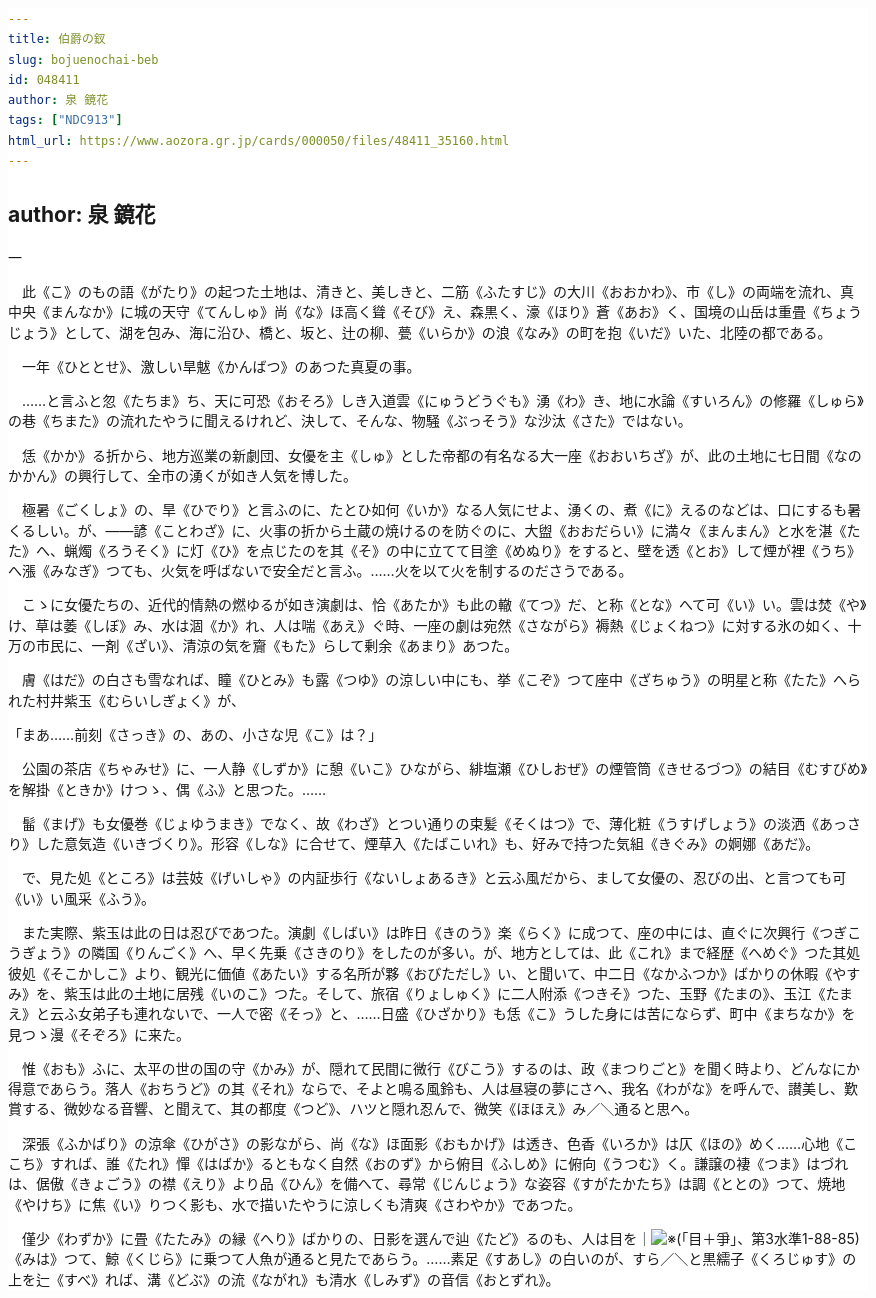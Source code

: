 ```yaml
---
title: 伯爵の釵
slug: bojuenochai-beb
id: 048411
author: 泉 鏡花
tags: ["NDC913"]
html_url: https://www.aozora.gr.jp/cards/000050/files/48411_35160.html
---
```


## author: 泉 鏡花

一



　此《こ》のもの語《がたり》の起つた土地は、清きと、美しきと、二筋《ふたすじ》の大川《おおかわ》、市《し》の両端を流れ、真中央《まんなか》に城の天守《てんしゅ》尚《な》ほ高く聳《そび》え、森黒く、濠《ほり》蒼《あお》く、国境の山岳は重畳《ちょうじょう》として、湖を包み、海に沿ひ、橋と、坂と、辻の柳、甍《いらか》の浪《なみ》の町を抱《いだ》いた、北陸の都である。

　一年《ひととせ》、激しい旱魃《かんばつ》のあつた真夏の事。

　……と言ふと忽《たちま》ち、天に可恐《おそろ》しき入道雲《にゅうどうぐも》湧《わ》き、地に水論《すいろん》の修羅《しゅら》の巷《ちまた》の流れたやうに聞えるけれど、決して、そんな、物騒《ぶっそう》な沙汰《さた》ではない。

　恁《かか》る折から、地方巡業の新劇団、女優を主《しゅ》とした帝都の有名なる大一座《おおいちざ》が、此の土地に七日間《なのかかん》の興行して、全市の湧くが如き人気を博した。

　極暑《ごくしょ》の、旱《ひでり》と言ふのに、たとひ如何《いか》なる人気にせよ、湧くの、煮《に》えるのなどは、口にするも暑くるしい。が、――諺《ことわざ》に、火事の折から土蔵の焼けるのを防ぐのに、大盥《おおだらい》に満々《まんまん》と水を湛《たた》へ、蝋燭《ろうそく》に灯《ひ》を点じたのを其《そ》の中に立てて目塗《めぬり》をすると、壁を透《とお》して煙が裡《うち》へ漲《みなぎ》つても、火気を呼ばないで安全だと言ふ。……火を以て火を制するのださうである。

　こゝに女優たちの、近代的情熱の燃ゆるが如き演劇は、恰《あたか》も此の轍《てつ》だ、と称《とな》へて可《い》い。雲は焚《や》け、草は萎《しぼ》み、水は涸《か》れ、人は喘《あえ》ぐ時、一座の劇は宛然《さながら》褥熱《じょくねつ》に対する氷の如く、十万の市民に、一剤《ざい》、清涼の気を齎《もた》らして剰余《あまり》あつた。

　膚《はだ》の白さも雪なれば、瞳《ひとみ》も露《つゆ》の涼しい中にも、挙《こぞ》つて座中《ざちゅう》の明星と称《たた》へられた村井紫玉《むらいしぎょく》が、

「まあ……前刻《さっき》の、あの、小さな児《こ》は？」

　公園の茶店《ちゃみせ》に、一人静《しずか》に憩《いこ》ひながら、緋塩瀬《ひしおぜ》の煙管筒《きせるづつ》の結目《むすびめ》を解掛《ときか》けつゝ、偶《ふ》と思つた。……

　髷《まげ》も女優巻《じょゆうまき》でなく、故《わざ》とつい通りの束髪《そくはつ》で、薄化粧《うすげしょう》の淡洒《あっさり》した意気造《いきづくり》。形容《しな》に合せて、煙草入《たばこいれ》も、好みで持つた気組《きぐみ》の婀娜《あだ》。

　で、見た処《ところ》は芸妓《げいしゃ》の内証歩行《ないしょあるき》と云ふ風だから、まして女優の、忍びの出、と言つても可《い》い風采《ふう》。

　また実際、紫玉は此の日は忍びであつた。演劇《しばい》は昨日《きのう》楽《らく》に成つて、座の中には、直ぐに次興行《つぎこうぎょう》の隣国《りんごく》へ、早く先乗《さきのり》をしたのが多い。が、地方としては、此《これ》まで経歴《へめぐ》つた其処彼処《そこかしこ》より、観光に価値《あたい》する名所が夥《おびただし》い、と聞いて、中二日《なかふつか》ばかりの休暇《やすみ》を、紫玉は此の土地に居残《いのこ》つた。そして、旅宿《りょしゅく》に二人附添《つきそ》つた、玉野《たまの》、玉江《たまえ》と云ふ女弟子も連れないで、一人で密《そっ》と、……日盛《ひざかり》も恁《こ》うした身には苦にならず、町中《まちなか》を見つゝ漫《そぞろ》に来た。

　惟《おも》ふに、太平の世の国の守《かみ》が、隠れて民間に微行《びこう》するのは、政《まつりごと》を聞く時より、どんなにか得意であらう。落人《おちうど》の其《それ》ならで、そよと鳴る風鈴も、人は昼寝の夢にさへ、我名《わがな》を呼んで、讃美し、歎賞する、微妙なる音響、と聞えて、其の都度《つど》、ハツと隠れ忍んで、微笑《ほほえ》み／＼通ると思へ。

　深張《ふかばり》の涼傘《ひがさ》の影ながら、尚《な》ほ面影《おもかげ》は透き、色香《いろか》は仄《ほの》めく……心地《ここち》すれば、誰《たれ》憚《はばか》るともなく自然《おのず》から俯目《ふしめ》に俯向《うつむ》く。謙譲の褄《つま》はづれは、倨傲《きょごう》の襟《えり》より品《ひん》を備へて、尋常《じんじょう》な姿容《すがたかたち》は調《ととの》つて、焼地《やけち》に焦《い》りつく影も、水で描いたやうに涼しくも清爽《さわやか》であつた。

　僅少《わずか》に畳《たたみ》の縁《へり》ばかりの、日影を選んで辿《たど》るのも、人は目を｜![※(「目＋爭」、第3水準1-88-85)](https://www.aozora.gr.jp/cards/000050/files/../../../gaiji/1-88/1-88-85.png)《みは》つて、鯨《くじら》に乗つて人魚が通ると見たであらう。……素足《すあし》の白いのが、すら／＼と黒繻子《くろじゅす》の上を辷《すべ》れば、溝《どぶ》の流《ながれ》も清水《しみず》の音信《おとずれ》。
